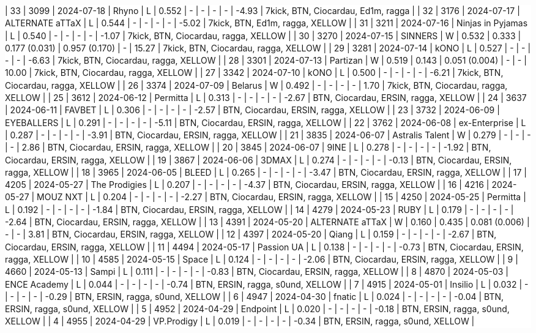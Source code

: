 |           33 |     3099 | 2024-07-18 | Rhyno             | L   | 0.552      | -            | -                | -                | -         |    -4.93 | 7kick, BTN, Ciocardau, Ed1m, ragga     |
|           32 |     3176 | 2024-07-17 | ALTERNATE aTTaX   | L   | 0.544      | -            | -                | -                | -         |    -5.02 | 7kick, BTN, Ed1m, ragga, XELLOW        |
|           31 |     3211 | 2024-07-16 | Ninjas in Pyjamas | L   | 0.540      | -            | -                | -                | -         |    -1.07 | 7kick, BTN, Ciocardau, ragga, XELLOW   |
|           30 |     3270 | 2024-07-15 | SINNERS           | W   | 0.532      | 0.333        | 0.177 (0.031)    | 0.957 (0.170)    | -         |    15.27 | 7kick, BTN, Ciocardau, ragga, XELLOW   |
|           29 |     3281 | 2024-07-14 | kONO              | L   | 0.527      | -            | -                | -                | -         |    -6.63 | 7kick, BTN, Ciocardau, ragga, XELLOW   |
|           28 |     3301 | 2024-07-13 | Partizan          | W   | 0.519      | 0.143        | 0.051 (0.004)    | -                | -         |    10.00 | 7kick, BTN, Ciocardau, ragga, XELLOW   |
|           27 |     3342 | 2024-07-10 | kONO              | L   | 0.500      | -            | -                | -                | -         |    -6.21 | 7kick, BTN, Ciocardau, ragga, XELLOW   |
|           26 |     3374 | 2024-07-09 | Belarus           | W   | 0.492      | -            | -                | -                | -         |     1.70 | 7kick, BTN, Ciocardau, ragga, XELLOW   |
|           25 |     3612 | 2024-06-12 | Permitta          | L   | 0.313      | -            | -                | -                | -         |    -2.67 | BTN, Ciocardau, ERSIN, ragga, XELLOW   |
|           24 |     3637 | 2024-06-11 | FAVBET            | L   | 0.306      | -            | -                | -                | -         |    -2.57 | BTN, Ciocardau, ERSIN, ragga, XELLOW   |
|           23 |     3732 | 2024-06-09 | EYEBALLERS        | L   | 0.291      | -            | -                | -                | -         |    -5.11 | BTN, Ciocardau, ERSIN, ragga, XELLOW   |
|           22 |     3762 | 2024-06-08 | ex-Enterprise     | L   | 0.287      | -            | -                | -                | -         |    -3.91 | BTN, Ciocardau, ERSIN, ragga, XELLOW   |
|           21 |     3835 | 2024-06-07 | Astralis Talent   | W   | 0.279      | -            | -                | -                | -         |     2.86 | BTN, Ciocardau, ERSIN, ragga, XELLOW   |
|           20 |     3845 | 2024-06-07 | 9INE              | L   | 0.278      | -            | -                | -                | -         |    -1.92 | BTN, Ciocardau, ERSIN, ragga, XELLOW   |
|           19 |     3867 | 2024-06-06 | 3DMAX             | L   | 0.274      | -            | -                | -                | -         |    -0.13 | BTN, Ciocardau, ERSIN, ragga, XELLOW   |
|           18 |     3965 | 2024-06-05 | BLEED             | L   | 0.265      | -            | -                | -                | -         |    -3.47 | BTN, Ciocardau, ERSIN, ragga, XELLOW   |
|           17 |     4205 | 2024-05-27 | The Prodigies     | L   | 0.207      | -            | -                | -                | -         |    -4.37 | BTN, Ciocardau, ERSIN, ragga, XELLOW   |
|           16 |     4216 | 2024-05-27 | MOUZ NXT          | L   | 0.204      | -            | -                | -                | -         |    -2.27 | BTN, Ciocardau, ERSIN, ragga, XELLOW   |
|           15 |     4250 | 2024-05-25 | Permitta          | L   | 0.192      | -            | -                | -                | -         |    -1.84 | BTN, Ciocardau, ERSIN, ragga, XELLOW   |
|           14 |     4279 | 2024-05-23 | RUBY              | L   | 0.179      | -            | -                | -                | -         |    -2.64 | BTN, Ciocardau, ERSIN, ragga, XELLOW   |
|           13 |     4391 | 2024-05-20 | ALTERNATE aTTaX   | W   | 0.160      | 0.435        | 0.081 (0.006)    | -                | -         |     3.81 | BTN, Ciocardau, ERSIN, ragga, XELLOW   |
|           12 |     4397 | 2024-05-20 | Qiang             | L   | 0.159      | -            | -                | -                | -         |    -2.67 | BTN, Ciocardau, ERSIN, ragga, XELLOW   |
|           11 |     4494 | 2024-05-17 | Passion UA        | L   | 0.138      | -            | -                | -                | -         |    -0.73 | BTN, Ciocardau, ERSIN, ragga, XELLOW   |
|           10 |     4585 | 2024-05-15 | Space             | L   | 0.124      | -            | -                | -                | -         |    -2.06 | BTN, Ciocardau, ERSIN, ragga, XELLOW   |
|            9 |     4660 | 2024-05-13 | Sampi             | L   | 0.111      | -            | -                | -                | -         |    -0.83 | BTN, Ciocardau, ERSIN, ragga, XELLOW   |
|            8 |     4870 | 2024-05-03 | ENCE Academy      | L   | 0.044      | -            | -                | -                | -         |    -0.74 | BTN, ERSIN, ragga, s0und, XELLOW       |
|            7 |     4915 | 2024-05-01 | Insilio           | L   | 0.032      | -            | -                | -                | -         |    -0.29 | BTN, ERSIN, ragga, s0und, XELLOW       |
|            6 |     4947 | 2024-04-30 | fnatic            | L   | 0.024      | -            | -                | -                | -         |    -0.04 | BTN, ERSIN, ragga, s0und, XELLOW       |
|            5 |     4952 | 2024-04-29 | Endpoint          | L   | 0.020      | -            | -                | -                | -         |    -0.18 | BTN, ERSIN, ragga, s0und, XELLOW       |
|            4 |     4955 | 2024-04-29 | VP.Prodigy        | L   | 0.019      | -            | -                | -                | -         |    -0.34 | BTN, ERSIN, ragga, s0und, XELLOW       |